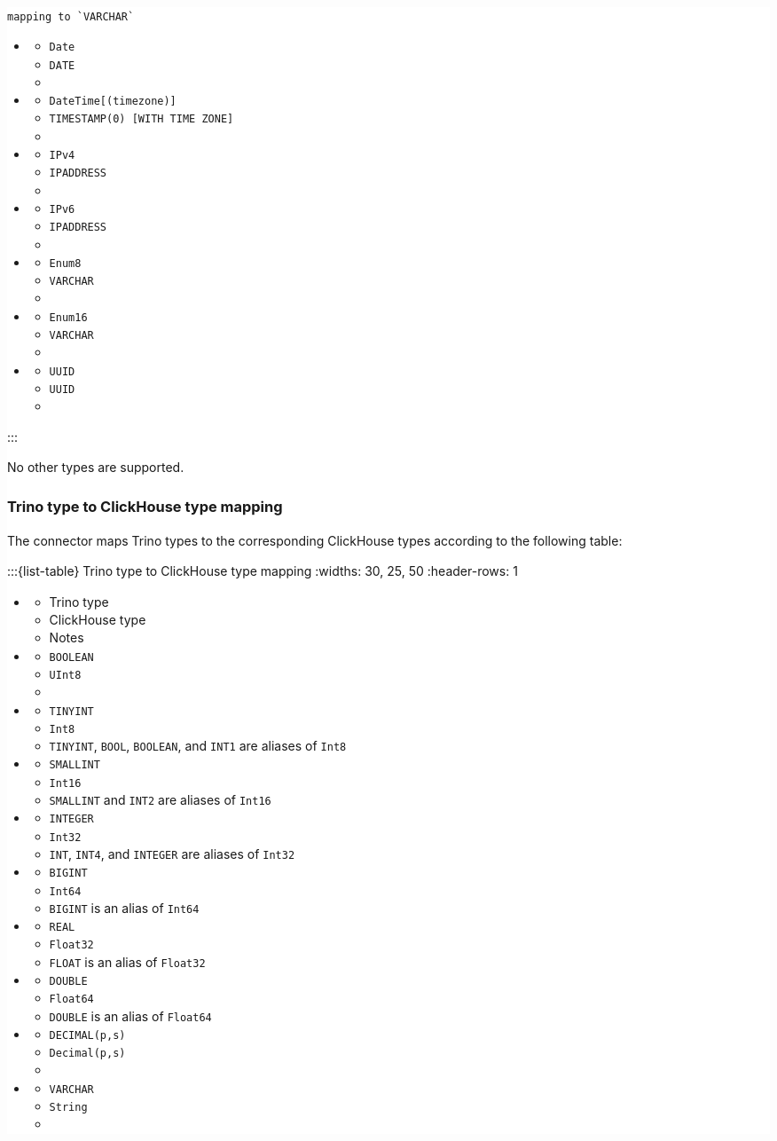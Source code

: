     mapping to `VARCHAR`
* - `Date`
  - `DATE`
  -
* - `DateTime[(timezone)]`
  - `TIMESTAMP(0) [WITH TIME ZONE]`
  -
* - `IPv4`
  - `IPADDRESS`
  -
* - `IPv6`
  - `IPADDRESS`
  -
* - `Enum8`
  - `VARCHAR`
  -
* - `Enum16`
  - `VARCHAR`
  -
* - `UUID`
  - `UUID`
  -
:::

No other types are supported.

### Trino type to ClickHouse type mapping

The connector maps Trino types to the corresponding ClickHouse types according
to the following table:

:::{list-table} Trino type to ClickHouse type mapping
:widths: 30, 25, 50
:header-rows: 1

* - Trino type
  - ClickHouse type
  - Notes
* - `BOOLEAN`
  - `UInt8`
  -
* - `TINYINT`
  - `Int8`
  - `TINYINT`, `BOOL`, `BOOLEAN`, and `INT1` are aliases of `Int8`
* - `SMALLINT`
  - `Int16`
  -  `SMALLINT` and `INT2` are aliases of `Int16`
* - `INTEGER`
  - `Int32`
  - `INT`, `INT4`, and `INTEGER` are aliases of `Int32`
* - `BIGINT`
  - `Int64`
  - `BIGINT` is an alias of `Int64`
* - `REAL`
  - `Float32`
  - `FLOAT` is an alias of `Float32`
* - `DOUBLE`
  - `Float64`
  - `DOUBLE` is an alias of `Float64`
* - `DECIMAL(p,s)`
  - `Decimal(p,s)`
  -
* - `VARCHAR`
  - `String`
  -